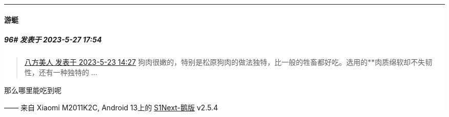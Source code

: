 
*****

####  游蜓  
##### 96#       发表于 2023-5-27 17:54

<blockquote><a href="httphttps://bbs.saraba1st.com/2b/forum.php?mod=redirect&amp;goto=findpost&amp;pid=60958583&amp;ptid=2134946" target="_blank">八方美人 发表于 2023-5-23 14:27</a>
狗肉很嫩的，特别是松原狗肉的做法独特，比一般的牲畜都好吃。选用的**肉质绵软却不失韧性，还有一种独特的 ...</blockquote>
那么哪里能吃到呢

—— 来自 Xiaomi M2011K2C, Android 13上的 [S1Next-鹅版](https://github.com/ykrank/S1-Next/releases) v2.5.4


